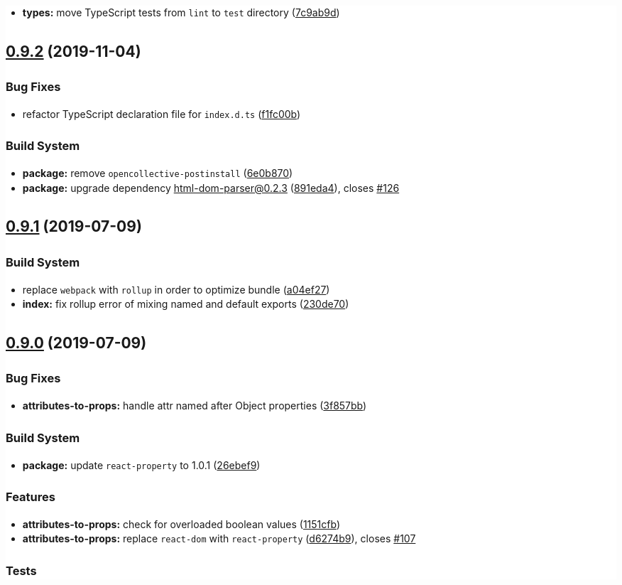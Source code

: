 - **types:** move TypeScript tests from `lint` to `test` directory ([7c9ab9d](https://github.com/remarkablemark/html-react-parser/commit/7c9ab9d))

## [0.9.2](https://github.com/remarkablemark/html-react-parser/compare/v0.9.1...v0.9.2) (2019-11-04)

### Bug Fixes

- refactor TypeScript declaration file for `index.d.ts` ([f1fc00b](https://github.com/remarkablemark/html-react-parser/commit/f1fc00b))

### Build System

- **package:** remove `opencollective-postinstall` ([6e0b870](https://github.com/remarkablemark/html-react-parser/commit/6e0b870))
- **package:** upgrade dependency html-dom-parser@0.2.3 ([891eda4](https://github.com/remarkablemark/html-react-parser/commit/891eda4)), closes [#126](https://github.com/remarkablemark/html-react-parser/issues/126)

## [0.9.1](https://github.com/remarkablemark/html-react-parser/compare/v0.9.0...v0.9.1) (2019-07-09)

### Build System

- replace `webpack` with `rollup` in order to optimize bundle ([a04ef27](https://github.com/remarkablemark/html-react-parser/commit/a04ef27))
- **index:** fix rollup error of mixing named and default exports ([230de70](https://github.com/remarkablemark/html-react-parser/commit/230de70))

## [0.9.0](https://github.com/remarkablemark/html-react-parser/compare/v0.8.1...v0.9.0) (2019-07-09)

### Bug Fixes

- **attributes-to-props:** handle attr named after Object properties ([3f857bb](https://github.com/remarkablemark/html-react-parser/commit/3f857bb))

### Build System

- **package:** update `react-property` to 1.0.1 ([26ebef9](https://github.com/remarkablemark/html-react-parser/commit/26ebef9))

### Features

- **attributes-to-props:** check for overloaded boolean values ([1151cfb](https://github.com/remarkablemark/html-react-parser/commit/1151cfb))
- **attributes-to-props:** replace `react-dom` with `react-property` ([d6274b9](https://github.com/remarkablemark/html-react-parser/commit/d6274b9)), closes [#107](https://github.com/remarkablemark/html-react-parser/issues/107)

### Tests
